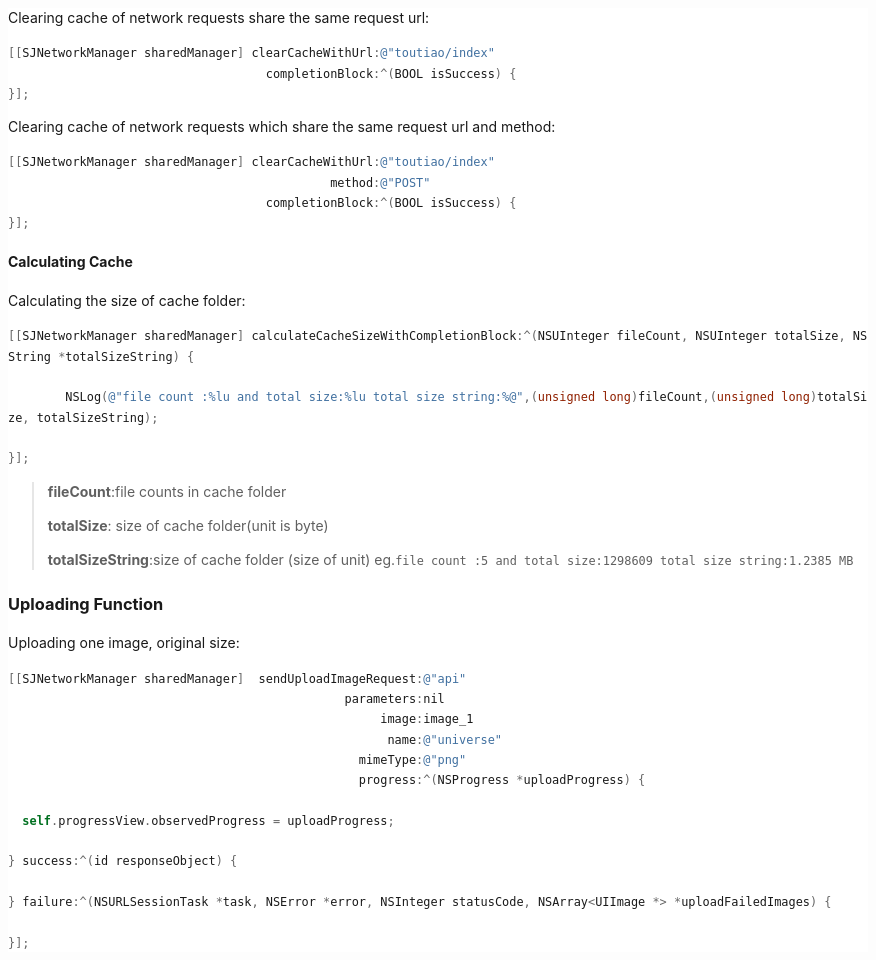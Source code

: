 Clearing cache of network requests share the same request url:

```objective-c
[[SJNetworkManager sharedManager] clearCacheWithUrl:@"toutiao/index"
                                    completionBlock:^(BOOL isSuccess) {
}];
```





Clearing cache of network requests which share the same request url and method:

```objective-c
[[SJNetworkManager sharedManager] clearCacheWithUrl:@"toutiao/index"
                                             method:@"POST"
                                    completionBlock:^(BOOL isSuccess) {
}];
```



#### Calculating Cache

Calculating the size of cache folder:

```objective-c
[[SJNetworkManager sharedManager] calculateCacheSizeWithCompletionBlock:^(NSUInteger fileCount, NSUInteger totalSize, NSString *totalSizeString) {
        
        NSLog(@"file count :%lu and total size:%lu total size string:%@",(unsigned long)fileCount,(unsigned long)totalSize, totalSizeString);
        
}];
```



> **fileCount**:file counts in cache folder
>
> **totalSize**: size of cache folder(unit is byte)
>
> **totalSizeString**:size of cache folder (size of unit)  eg.``file count :5 and total size:1298609 total size string:1.2385 MB``







### Uploading Function

Uploading one image, original size:



```objective-c
[[SJNetworkManager sharedManager]  sendUploadImageRequest:@"api"
                                               parameters:nil
                                                    image:image_1
                                                     name:@"universe"
                                                 mimeType:@"png"
                                                 progress:^(NSProgress *uploadProgress) {
                                                        
  self.progressView.observedProgress = uploadProgress;

} success:^(id responseObject) {

} failure:^(NSURLSessionTask *task, NSError *error, NSInteger statusCode, NSArray<UIImage *> *uploadFailedImages) {

}];
```
